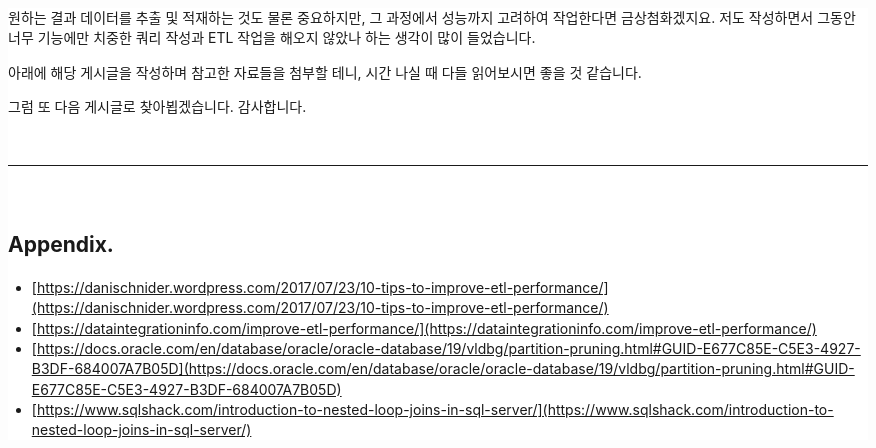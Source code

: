 원하는 결과 데이터를 추출 및 적재하는 것도 물론 중요하지만, 그 과정에서 성능까지 고려하여 작업한다면 금상첨화겠지요. 저도 작성하면서 그동안 너무 기능에만 치중한 쿼리 작성과 ETL 작업을 해오지 않았나 하는 생각이 많이 들었습니다.

아래에 해당 게시글을 작성하며 참고한 자료들을 첨부할 테니, 시간 나실 때 다들 읽어보시면 좋을 것 같습니다.

그럼 또 다음 게시글로 찾아뵙겠습니다. 감사합니다.

<br /> 

---

<br /> 

## Appendix.
* [https://danischnider.wordpress.com/2017/07/23/10-tips-to-improve-etl-performance/](https://danischnider.wordpress.com/2017/07/23/10-tips-to-improve-etl-performance/)
* [https://dataintegrationinfo.com/improve-etl-performance/](https://dataintegrationinfo.com/improve-etl-performance/)
* [https://docs.oracle.com/en/database/oracle/oracle-database/19/vldbg/partition-pruning.html#GUID-E677C85E-C5E3-4927-B3DF-684007A7B05D](https://docs.oracle.com/en/database/oracle/oracle-database/19/vldbg/partition-pruning.html#GUID-E677C85E-C5E3-4927-B3DF-684007A7B05D)
* [https://www.sqlshack.com/introduction-to-nested-loop-joins-in-sql-server/](https://www.sqlshack.com/introduction-to-nested-loop-joins-in-sql-server/)